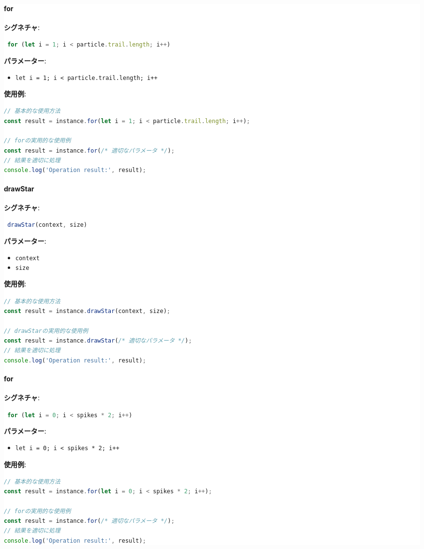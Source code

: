 #### for

**シグネチャ**:
```javascript
 for (let i = 1; i < particle.trail.length; i++)
```

**パラメーター**:
- `let i = 1; i < particle.trail.length; i++`

**使用例**:
```javascript
// 基本的な使用方法
const result = instance.for(let i = 1; i < particle.trail.length; i++);

// forの実用的な使用例
const result = instance.for(/* 適切なパラメータ */);
// 結果を適切に処理
console.log('Operation result:', result);
```

#### drawStar

**シグネチャ**:
```javascript
 drawStar(context, size)
```

**パラメーター**:
- `context`
- `size`

**使用例**:
```javascript
// 基本的な使用方法
const result = instance.drawStar(context, size);

// drawStarの実用的な使用例
const result = instance.drawStar(/* 適切なパラメータ */);
// 結果を適切に処理
console.log('Operation result:', result);
```

#### for

**シグネチャ**:
```javascript
 for (let i = 0; i < spikes * 2; i++)
```

**パラメーター**:
- `let i = 0; i < spikes * 2; i++`

**使用例**:
```javascript
// 基本的な使用方法
const result = instance.for(let i = 0; i < spikes * 2; i++);

// forの実用的な使用例
const result = instance.for(/* 適切なパラメータ */);
// 結果を適切に処理
console.log('Operation result:', result);
```
